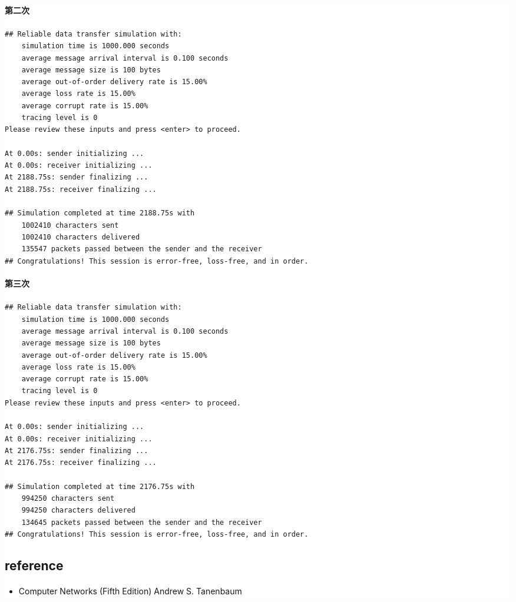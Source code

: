 #### 第二次
```
## Reliable data transfer simulation with:
	simulation time is 1000.000 seconds
	average message arrival interval is 0.100 seconds
	average message size is 100 bytes
	average out-of-order delivery rate is 15.00%
	average loss rate is 15.00%
	average corrupt rate is 15.00%
	tracing level is 0
Please review these inputs and press <enter> to proceed.

At 0.00s: sender initializing ...
At 0.00s: receiver initializing ...
At 2188.75s: sender finalizing ...
At 2188.75s: receiver finalizing ...

## Simulation completed at time 2188.75s with
	1002410 characters sent
	1002410 characters delivered
	135547 packets passed between the sender and the receiver
## Congratulations! This session is error-free, loss-free, and in order.

```

#### 第三次
```
## Reliable data transfer simulation with:
	simulation time is 1000.000 seconds
	average message arrival interval is 0.100 seconds
	average message size is 100 bytes
	average out-of-order delivery rate is 15.00%
	average loss rate is 15.00%
	average corrupt rate is 15.00%
	tracing level is 0
Please review these inputs and press <enter> to proceed.

At 0.00s: sender initializing ...
At 0.00s: receiver initializing ...
At 2176.75s: sender finalizing ...
At 2176.75s: receiver finalizing ...

## Simulation completed at time 2176.75s with
	994250 characters sent
	994250 characters delivered
	134645 packets passed between the sender and the receiver
## Congratulations! This session is error-free, loss-free, and in order.

```

## reference
* Computer Networks (Fifth Edition) Andrew S. Tanenbaum
